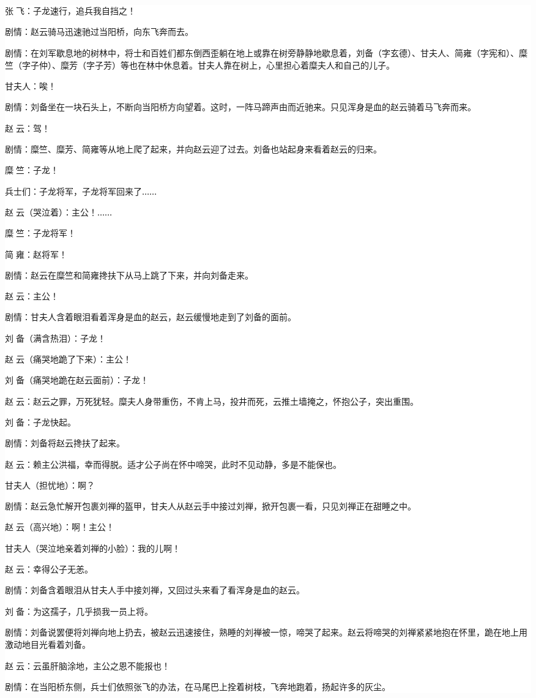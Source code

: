 张 飞：子龙速行，追兵我自挡之！

剧情：赵云骑马迅速驰过当阳桥，向东飞奔而去。

剧情：在刘军歇息地的树林中，将士和百姓们都东倒西歪躺在地上或靠在树旁静静地歇息着，刘备（字玄德）、甘夫人、简雍（字宪和）、糜竺（字子仲）、糜芳（字子芳）等也在林中休息着。甘夫人靠在树上，心里担心着糜夫人和自己的儿子。

甘夫人：唉！

剧情：刘备坐在一块石头上，不断向当阳桥方向望着。这时，一阵马蹄声由而近驰来。只见浑身是血的赵云骑着马飞奔而来。

赵 云：驾！

剧情：糜竺、糜芳、简雍等从地上爬了起来，并向赵云迎了过去。刘备也站起身来看着赵云的归来。

糜 竺：子龙！

兵士们：子龙将军，子龙将军回来了……

赵 云（哭泣着）：主公！……

糜 竺：子龙将军！

简 雍：赵将军！

剧情：赵云在糜竺和简雍搀扶下从马上跳了下来，并向刘备走来。

赵 云：主公！

剧情：甘夫人含着眼泪看着浑身是血的赵云，赵云缓慢地走到了刘备的面前。

刘 备（满含热泪）：子龙！

赵 云（痛哭地跪了下来）：主公！

刘 备（痛哭地跪在赵云面前）：子龙！

赵 云：赵云之罪，万死犹轻。糜夫人身带重伤，不肯上马，投井而死，云推土墙掩之，怀抱公子，突出重围。

刘 备：子龙快起。

剧情：刘备将赵云搀扶了起来。

赵 云：赖主公洪福，幸而得脱。适才公子尚在怀中啼哭，此时不见动静，多是不能保也。

甘夫人（担忧地）：啊？

剧情：赵云急忙解开包裹刘禅的盔甲，甘夫人从赵云手中接过刘禅，掀开包裹一看，只见刘禅正在甜睡之中。

赵 云（高兴地）：啊！主公！

甘夫人（哭泣地亲着刘禅的小脸）：我的儿啊！

赵 云：幸得公子无恙。

剧情：刘备含着眼泪从甘夫人手中接刘禅，又回过头来看了看浑身是血的赵云。

刘 备：为这孺子，几乎损我一员上将。

剧情：刘备说罢便将刘禅向地上扔去，被赵云迅速接住，熟睡的刘禅被一惊，啼哭了起来。赵云将啼哭的刘禅紧紧地抱在怀里，跪在地上用激动地目光看着刘备。

赵 云：云虽肝脑涂地，主公之恩不能报也！

剧情：在当阳桥东侧，兵士们依照张飞的办法，在马尾巴上拴着树枝，飞奔地跑着，扬起许多的灰尘。
